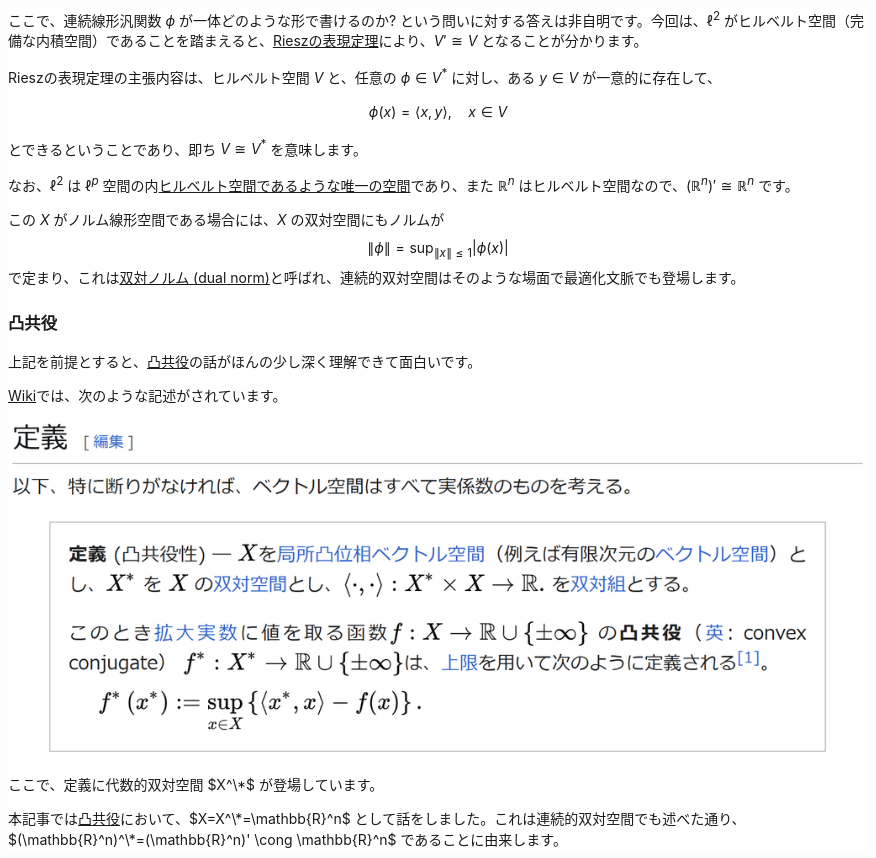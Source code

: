 ここで、連続線形汎関数 $\phi$ が一体どのような形で書けるのか? という問いに対する答えは非自明です。今回は、$\ell^2$ がヒルベルト空間（完備な内積空間）であることを踏まえると、[Rieszの表現定理](https://mathlandscape.com/riesz-repre/)により、$V' \cong V$ となることが分かります。

Rieszの表現定理の主張内容は、ヒルベルト空間 $V$ と、任意の $\phi \in V^*$ に対し、ある $y \in V$ が一意的に存在して、

$$
\begin{equation*}
   \phi(x) = \langle x, y \rangle, \quad x \in V
\end{equation*}
$$

とできるということであり、即ち $V \cong V^*$ を意味します。

なお、$\ell^2$ は $\ell^p$ 空間の内[ヒルベルト空間であるような唯一の空間](https://ja.wikipedia.org/wiki/%E6%95%B0%E5%88%97%E7%A9%BA%E9%96%93#%E2%84%93p_%E7%A9%BA%E9%96%93%E3%81%A8%E7%A9%BA%E9%96%93_c0_%E3%81%AE%E6%80%A7%E8%B3%AA)であり、また $\mathbb{R}^n$ はヒルベルト空間なので、$(\mathbb{R}^n)' \cong \mathbb{R}^n$ です。

この $X$ がノルム線形空間である場合には、$X$ の双対空間にもノルムが
$$
\begin{equation*}
\lVert \phi \rVert = \sup_{\lVert x \rVert \leq 1} \lvert \phi(x) \rvert
\end{equation*}
$$
で定まり、これは[双対ノルム (dual norm)](https://en.wikipedia.org/wiki/Dual_norm)と呼ばれ、連続的双対空間はそのような場面で最適化文脈でも登場します。

### 凸共役

上記を前提とすると、[凸共役](#convex-conjugate)の話がほんの少し深く理解できて面白いです。

[Wiki](https://ja.wikipedia.org/wiki/%E5%87%B8%E5%85%B1%E5%BD%B9%E6%80%A7)では、次のような記述がされています。

![convexConjugateWiki](imgs/convexConjugateWiki.png)

ここで、定義に代数的双対空間 $X^\*$ が登場しています。

本記事では[凸共役](#convex-conjugate)において、$X=X^\*=\mathbb{R}^n$ として話をしました。これは連続的双対空間でも述べた通り、$(\mathbb{R}^n)^\*=(\mathbb{R}^n)' \cong \mathbb{R}^n$ であることに由来します。
